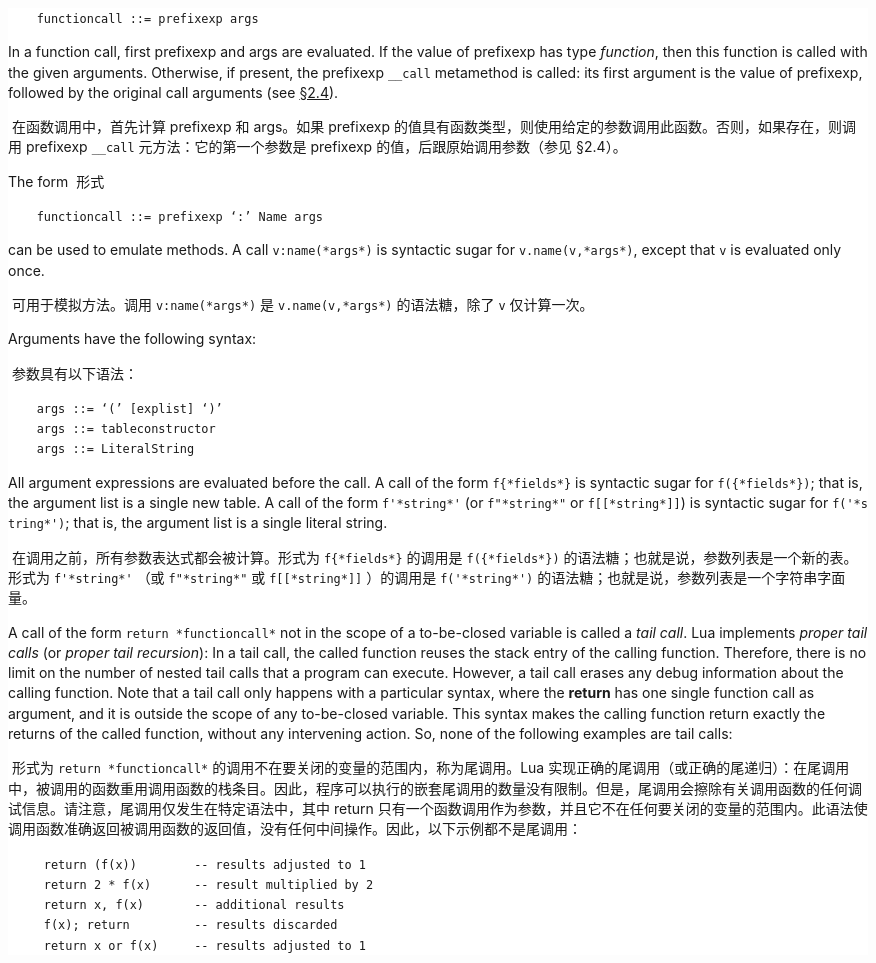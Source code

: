 ```
	functioncall ::= prefixexp args
```

In a function call, first prefixexp and args are evaluated. If the value of prefixexp has type *function*, then this function is called with the given arguments. Otherwise, if present, the prefixexp `__call` metamethod is called: its first argument is the value of prefixexp, followed by the original call arguments (see [§2.4](https://www.lua.org/manual/5.4/manual.html#2.4)).

​	在函数调用中，首先计算 prefixexp 和 args。如果 prefixexp 的值具有函数类型，则使用给定的参数调用此函数。否则，如果存在，则调用 prefixexp `__call` 元方法：它的第一个参数是 prefixexp 的值，后跟原始调用参数（参见 §2.4）。

The form 
​	形式

```
	functioncall ::= prefixexp ‘:’ Name args
```

can be used to emulate methods. A call `v:name(*args*)` is syntactic sugar for `v.name(v,*args*)`, except that `v` is evaluated only once.

​	可用于模拟方法。调用 `v:name(*args*)` 是 `v.name(v,*args*)` 的语法糖，除了 `v` 仅计算一次。

Arguments have the following syntax:

​	参数具有以下语法：

```
	args ::= ‘(’ [explist] ‘)’
	args ::= tableconstructor
	args ::= LiteralString
```

All argument expressions are evaluated before the call. A call of the form `f{*fields*}` is syntactic sugar for `f({*fields*})`; that is, the argument list is a single new table. A call of the form `f'*string*'` (or `f"*string*"` or `f[[*string*]]`) is syntactic sugar for `f('*string*')`; that is, the argument list is a single literal string.

​	在调用之前，所有参数表达式都会被计算。形式为 `f{*fields*}` 的调用是 `f({*fields*})` 的语法糖；也就是说，参数列表是一个新的表。形式为 `f'*string*'` （或 `f"*string*"` 或 `f[[*string*]]` ）的调用是 `f('*string*')` 的语法糖；也就是说，参数列表是一个字符串字面量。

A call of the form `return *functioncall*` not in the scope of a to-be-closed variable is called a *tail call*. Lua implements *proper tail calls* (or *proper tail recursion*): In a tail call, the called function reuses the stack entry of the calling function. Therefore, there is no limit on the number of nested tail calls that a program can execute. However, a tail call erases any debug information about the calling function. Note that a tail call only happens with a particular syntax, where the **return** has one single function call as argument, and it is outside the scope of any to-be-closed variable. This syntax makes the calling function return exactly the returns of the called function, without any intervening action. So, none of the following examples are tail calls:

​	形式为 `return *functioncall*` 的调用不在要关闭的变量的范围内，称为尾调用。Lua 实现正确的尾调用（或正确的尾递归）：在尾调用中，被调用的函数重用调用函数的栈条目。因此，程序可以执行的嵌套尾调用的数量没有限制。但是，尾调用会擦除有关调用函数的任何调试信息。请注意，尾调用仅发生在特定语法中，其中 return 只有一个函数调用作为参数，并且它不在任何要关闭的变量的范围内。此语法使调用函数准确返回被调用函数的返回值，没有任何中间操作。因此，以下示例都不是尾调用：

```
     return (f(x))        -- results adjusted to 1
     return 2 * f(x)      -- result multiplied by 2
     return x, f(x)       -- additional results
     f(x); return         -- results discarded
     return x or f(x)     -- results adjusted to 1
```
